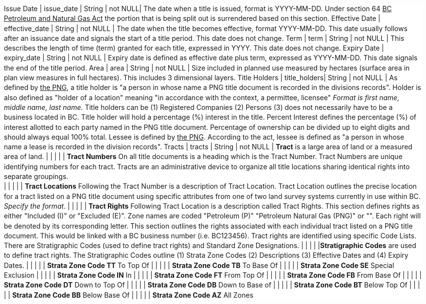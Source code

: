 Issue Date | issue_date | String | not NULL| The date when a title is issued, format is YYYY-MM-DD. Under section 64 [BC Petroleum and Natural Gas Act](https://www.bclaws.gov.bc.ca/civix/document/id/complete/statreg/96361_01#section64)  the portion that is being split out is surrendered based on this section. 
Effective Date | effective_date | String | not NULL | The date when the title becomes effective, format YYYY-MM-DD. This date usually follows after an issuance date and signals the start of a title period. This date does not change.
Term | term | String | not NULL | This describes the length of time (term) granted for each title, expressed in YYYY. This date does not change.
Expiry Date | expiry_date | String | not NULL | Expiry date is defined as effective date plus term, expressed as YYYY-MM-DD. This date signals the end of the title period.
Area | area | String | not NULL | Size included in planned use measured by hectares (surface area in plan view measures in full hectares). This includes 3 dimensional layers. 
Title Holders | title_holders| String | not NULL | As defined by [the PNG](https://www.bclaws.gov.bc.ca/civix/document/id/complete/statreg/96361_01#section130), a title holder is "a person in whose name a PNG title document is recorded in the divisions records". Holder is also defined as "holder of a location" meaning "in accordance with the context, a permittee, licensee" _Format is first name, middle name, last name._ Title holders can be (1) Registered Companies (2) Persons (3) does not necessarily have to be a business located in BC. Title holder will hold a percentage (%) interest in the title. Percent Interest defines the percentage (%) of interest allotted to each party named in the PNG title document. Percentage of ownership can be divided up to eight digits and should always equal 100% total. Lessee is defined by [the PNG](https://www.bclaws.gov.bc.ca/civix/document/id/complete/statreg/96361_01). According to the act, lessee is defined as "a person in whose name a lease is recorded in the division records". 
Tracts | tracts | String | not NULL | **Tract** is a large area of land or a measured area of land. 
| | | | | **Tract Numbers** On all title documents is a heading which is the Tract Number. Tract Numbers are unique identifying numbers for each tract. Tracts are an administrative device to organize all title locations sharing identical rights into separate groupings.  
| | | | | **Tract Locations** Following the Tract Number is a description of Tract Location. Tract Location outlines the precise location for a tract listed on a PNG title document using specific attributes from one of two land survey systems currently in use within BC. _Specify the format_. 
| | | | | **Tract Rights** Following Tract Location is a description called Tract Rights. This section defines rights as either "Included (I)" or "Excluded (E)". Zone names are coded  "Petroleum (P)" "Petroleum Natural Gas (PNG)" or "". Each right will be denoted by its corresponding letter. This section outlines the rights associated with each individual tract listed on a PNG title document. This would be linked with a BC business number (i.e. BC123456). Tract rights are identified using specific Code Lists. There are Stratigraphic Codes (used to define tract rights) and Standard Zone Designations. 
| | | | |**Stratigraphic Codes** are used to define tract rights.  The Stratigraphic Codes outline (1) Strata Zone Codes (2) Descriptions (3) Effective Dates and (4) Expiry Dates. 
| | | | | **Strata Zone Code TT** To Top Of 
| | | | | **Strata Zone Code TB** To Base Of
| | | | | **Strata Zone Code SE** Special Exclusion 
| | | | | **Strata Zone Code IN** In
| | | | | **Strata Zone Code FT** From Top Of 
| | | | | **Strata Zone Code FB** From Base Of 
| | | | | **Strata Zone Code DT** Down to Top Of 
| | | | | **Strata Zone Code DB** Down to Base of 
| | | | | **Strata Zone Code BT** Below Top Of 
| | | | | **Strata Zone Code BB** Below Base Of 
| | | | | **Strata Zone Code AZ** All Zones
